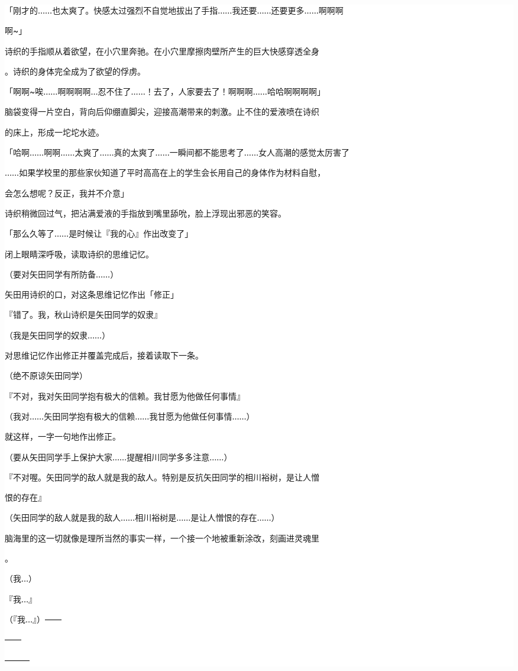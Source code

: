 「刚才的……也太爽了。快感太过强烈不自觉地拔出了手指……我还要……还要更多……啊啊啊

啊~」

诗织的手指顺从着欲望，在小穴里奔驰。在小穴里摩擦肉壁所产生的巨大快感穿透全身

。诗织的身体完全成为了欲望的俘虏。

「啊啊~唉……啊啊啊啊…忍不住了……！去了，人家要去了！啊啊啊……哈哈啊啊啊啊」

脑袋变得一片空白，背向后仰绷直脚尖，迎接高潮带来的刺激。止不住的爱液喷在诗织

的床上，形成一坨坨水迹。

「哈啊……啊啊……太爽了……真的太爽了……一瞬间都不能思考了……女人高潮的感觉太厉害了

……如果学校里的那些家伙知道了平时高高在上的学生会长用自己的身体作为材料自慰，

会怎么想呢？反正，我并不介意」

诗织稍微回过气，把沾满爱液的手指放到嘴里舔吮，脸上浮现出邪恶的笑容。

「那么久等了……是时候让『我的心』作出改变了」

闭上眼睛深呼吸，读取诗织的思维记忆。

（要对矢田同学有所防备……）

矢田用诗织的口，对这条思维记忆作出「修正」

『错了。我，秋山诗织是矢田同学的奴隶』

（我是矢田同学的奴隶……）

对思维记忆作出修正并覆盖完成后，接着读取下一条。

（绝不原谅矢田同学）

『不对，我对矢田同学抱有极大的信赖。我甘愿为他做任何事情』

（我对……矢田同学抱有极大的信赖……我甘愿为他做任何事情……）

就这样，一字一句地作出修正。

（要从矢田同学手上保护大家……提醒相川同学多多注意……）

『不对喔。矢田同学的敌人就是我的敌人。特别是反抗矢田同学的相川裕树，是让人憎

恨的存在』

（矢田同学的敌人就是我的敌人……相川裕树是……是让人憎恨的存在……）

脑海里的这一切就像是理所当然的事实一样，一个接一个地被重新涂改，刻画进灵魂里

。

（我…）

『我…』

（『我…』）——

——

———
